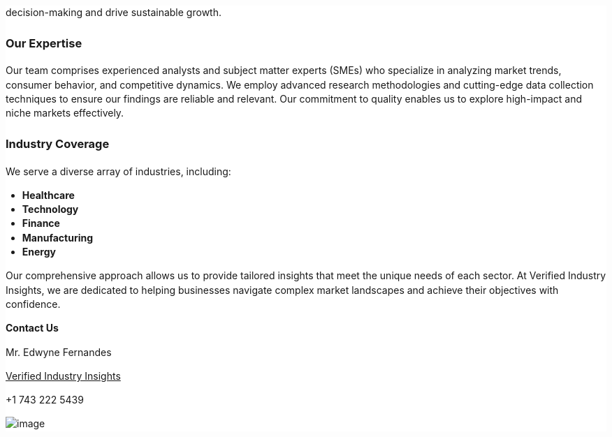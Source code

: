 decision-making and drive sustainable growth.</p><h3>Our Expertise</h3><p>Our team comprises experienced analysts and subject matter experts (SMEs) who specialize in analyzing market trends, consumer behavior, and competitive dynamics. We employ advanced research methodologies and cutting-edge data collection techniques to ensure our findings are reliable and relevant. Our commitment to quality enables us to explore high-impact and niche markets effectively.</p><h3>Industry Coverage</h3><p>We serve a diverse array of industries, including:</p><ul><li><strong>Healthcare</strong></li><li><strong>Technology</strong></li><li><strong>Finance</strong></li><li><strong>Manufacturing</strong></li><li><strong>Energy</strong></li></ul><p>Our comprehensive approach allows us to provide tailored insights that meet the unique needs of each sector. At Verified Industry Insights, we are dedicated to helping businesses navigate complex market landscapes and achieve their objectives with confidence.</p><p><strong>Contact Us</strong></p><p>Mr. Edwyne Fernandes</p><p><a href="https://www.verifiedindustryinsights.com/">Verified Industry Insights</a></p><p>+1 743 222 5439</p>
![image](https://github.com/user-attachments/assets/9c24904e-bf8f-42a8-b808-2585f63db7d5)
